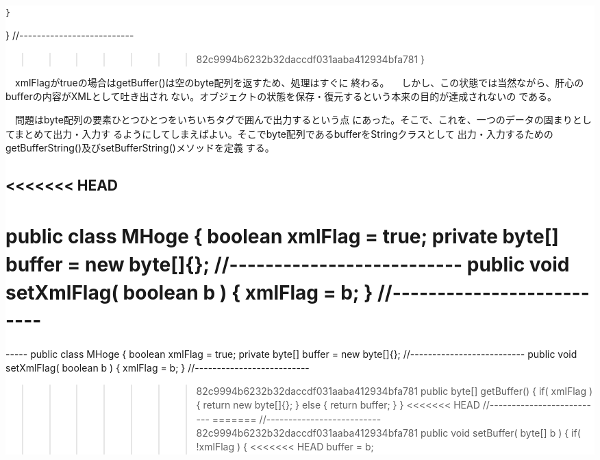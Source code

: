 	}
}
//\-\-\-\-\-\-\-\-\-\-\-\-\-\-\-\-\-\-\-\-\-\-\-\-\-\-
>>>>>>> 82c9994b6232b32daccdf031aaba412934bfa781
}

　xmlFlagがtrueの場合はgetBuffer()は空のbyte配列を返すため、処理はすぐに
終わる。
　しかし、この状態では当然ながら、肝心のbufferの内容がXMLとして吐き出され
ない。オブジェクトの状態を保存・復元するという本来の目的が達成されないの
である。

　問題はbyte配列の要素ひとつひとつをいちいちタグで囲んで出力するという点
にあった。そこで、これを、一つのデータの固まりとしてまとめて出力・入力す
るようにしてしまえばよい。そこでbyte配列であるbufferをStringクラスとして
出力・入力するためのgetBufferString()及びsetBufferString()メソッドを定義
する。

<<<<<<< HEAD
-----
public class MHoge
{
boolean xmlFlag = true;
private byte[] buffer = new byte[]{};
//--------------------------
public void setXmlFlag( boolean b )
{
xmlFlag = b;
}
//--------------------------
=======
\-\-\-\-\-
public class MHoge
{
boolean xmlFlag \= true;
private byte[] buffer \= new byte[]{};
//\-\-\-\-\-\-\-\-\-\-\-\-\-\-\-\-\-\-\-\-\-\-\-\-\-\-
public void setXmlFlag( boolean b )
{
xmlFlag \= b;
}
//\-\-\-\-\-\-\-\-\-\-\-\-\-\-\-\-\-\-\-\-\-\-\-\-\-\-
>>>>>>> 82c9994b6232b32daccdf031aaba412934bfa781
public byte[] getBuffer()
{
if( xmlFlag )
	{
	return new byte[]{};
	}
else
	{
	return buffer;
	}
}
<<<<<<< HEAD
//--------------------------
=======
//\-\-\-\-\-\-\-\-\-\-\-\-\-\-\-\-\-\-\-\-\-\-\-\-\-\-
>>>>>>> 82c9994b6232b32daccdf031aaba412934bfa781
public void setBuffer( byte[] b )
{
if( !xmlFlag )
	{
<<<<<<< HEAD
	buffer = b;